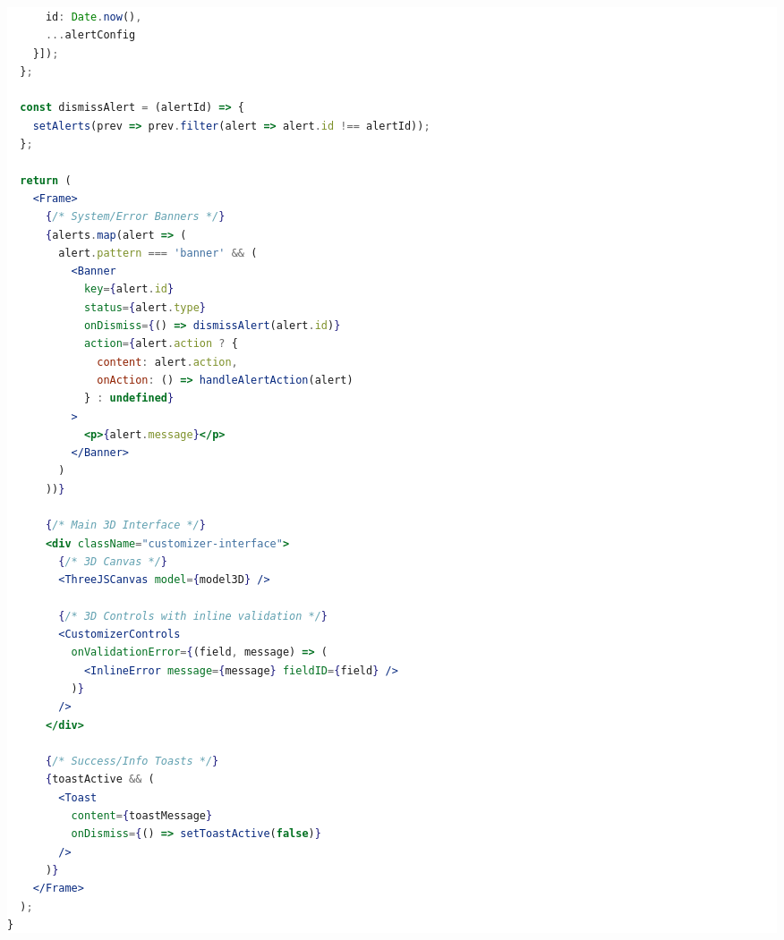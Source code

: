 ```jsx
      id: Date.now(),
      ...alertConfig
    }]);
  };

  const dismissAlert = (alertId) => {
    setAlerts(prev => prev.filter(alert => alert.id !== alertId));
  };

  return (
    <Frame>
      {/* System/Error Banners */}
      {alerts.map(alert => (
        alert.pattern === 'banner' && (
          <Banner
            key={alert.id}
            status={alert.type}
            onDismiss={() => dismissAlert(alert.id)}
            action={alert.action ? {
              content: alert.action,
              onAction: () => handleAlertAction(alert)
            } : undefined}
          >
            <p>{alert.message}</p>
          </Banner>
        )
      ))}

      {/* Main 3D Interface */}
      <div className="customizer-interface">
        {/* 3D Canvas */}
        <ThreeJSCanvas model={model3D} />
        
        {/* 3D Controls with inline validation */}
        <CustomizerControls 
          onValidationError={(field, message) => (
            <InlineError message={message} fieldID={field} />
          )}
        />
      </div>

      {/* Success/Info Toasts */}
      {toastActive && (
        <Toast
          content={toastMessage}
          onDismiss={() => setToastActive(false)}
        />
      )}
    </Frame>
  );
}
```
